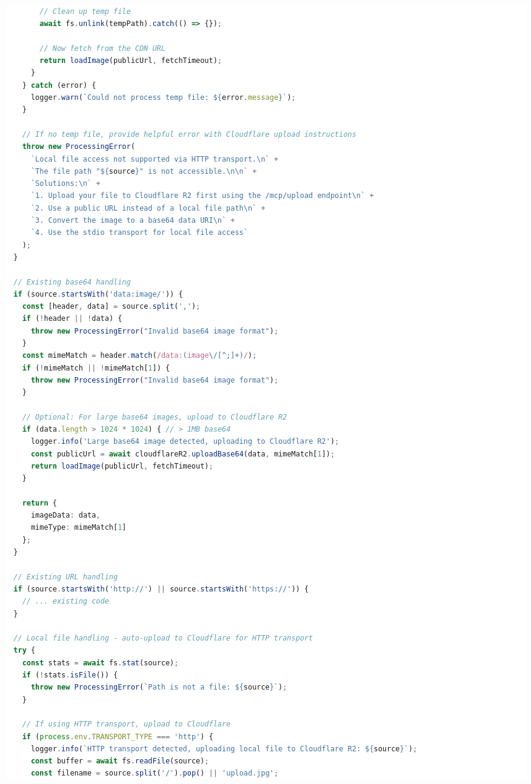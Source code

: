 ```typescript
        // Clean up temp file
        await fs.unlink(tempPath).catch(() => {});
        
        // Now fetch from the CDN URL
        return loadImage(publicUrl, fetchTimeout);
      }
    } catch (error) {
      logger.warn(`Could not process temp file: ${error.message}`);
    }
    
    // If no temp file, provide helpful error with Cloudflare upload instructions
    throw new ProcessingError(
      `Local file access not supported via HTTP transport.\n` +
      `The file path "${source}" is not accessible.\n\n` +
      `Solutions:\n` +
      `1. Upload your file to Cloudflare R2 first using the /mcp/upload endpoint\n` +
      `2. Use a public URL instead of a local file path\n` +
      `3. Convert the image to a base64 data URI\n` +
      `4. Use the stdio transport for local file access`
    );
  }
  
  // Existing base64 handling
  if (source.startsWith('data:image/')) {
    const [header, data] = source.split(',');
    if (!header || !data) {
      throw new ProcessingError("Invalid base64 image format");
    }
    const mimeMatch = header.match(/data:(image\/[^;]+)/);
    if (!mimeMatch || !mimeMatch[1]) {
      throw new ProcessingError("Invalid base64 image format");
    }
    
    // Optional: For large base64 images, upload to Cloudflare R2
    if (data.length > 1024 * 1024) { // > 1MB base64
      logger.info('Large base64 image detected, uploading to Cloudflare R2');
      const publicUrl = await cloudflareR2.uploadBase64(data, mimeMatch[1]);
      return loadImage(publicUrl, fetchTimeout);
    }
    
    return {
      imageData: data,
      mimeType: mimeMatch[1]
    };
  }
  
  // Existing URL handling
  if (source.startsWith('http://') || source.startsWith('https://')) {
    // ... existing code
  }
  
  // Local file handling - auto-upload to Cloudflare for HTTP transport
  try {
    const stats = await fs.stat(source);
    if (!stats.isFile()) {
      throw new ProcessingError(`Path is not a file: ${source}`);
    }
    
    // If using HTTP transport, upload to Cloudflare
    if (process.env.TRANSPORT_TYPE === 'http') {
      logger.info(`HTTP transport detected, uploading local file to Cloudflare R2: ${source}`);
      const buffer = await fs.readFile(source);
      const filename = source.split('/').pop() || 'upload.jpg';
```
